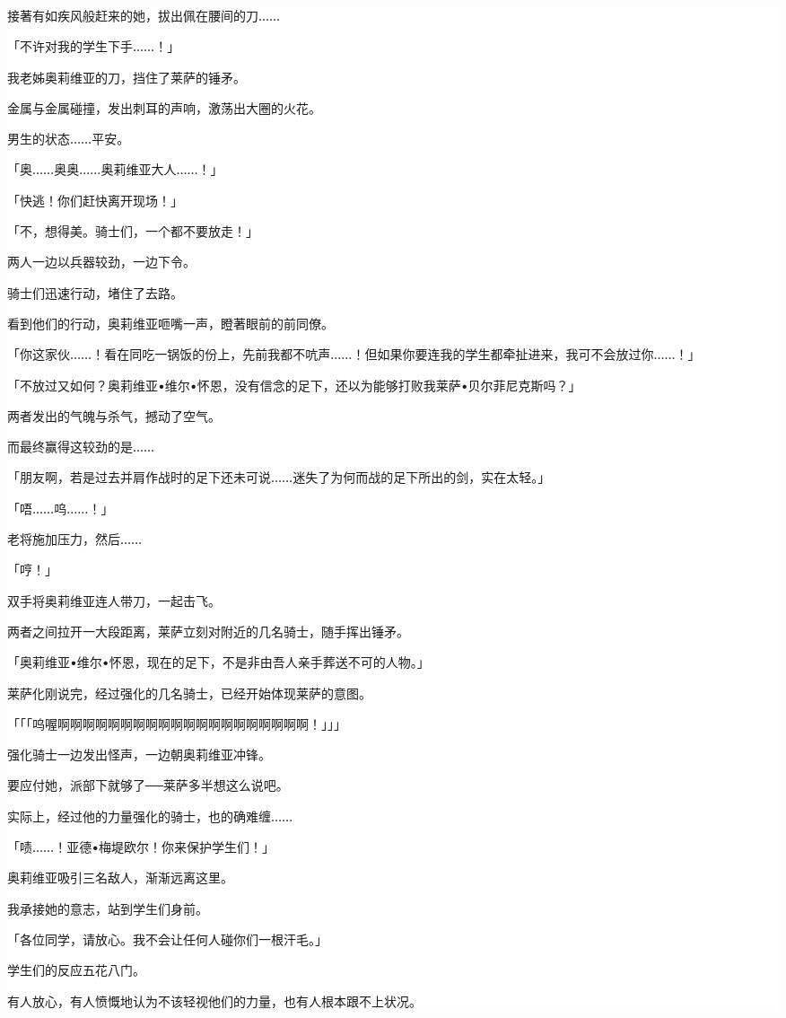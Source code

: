 接著有如疾风般赶来的她，拔出佩在腰间的刀……

「不许对我的学生下手……！」

我老姊奥莉维亚的刀，挡住了莱萨的锤矛。

金属与金属碰撞，发出刺耳的声响，激荡出大圈的火花。

男生的状态……平安。

「奥……奥奥……奥莉维亚大人……！」

「快逃！你们赶快离开现场！」

「不，想得美。骑士们，一个都不要放走！」

两人一边以兵器较劲，一边下令。

骑士们迅速行动，堵住了去路。

看到他们的行动，奥莉维亚咂嘴一声，瞪著眼前的前同僚。

「你这家伙……！看在同吃一锅饭的份上，先前我都不吭声……！但如果你要连我的学生都牵扯进来，我可不会放过你……！」

「不放过又如何？奥莉维亚•维尔•怀恩，没有信念的足下，还以为能够打败我莱萨•贝尔菲尼克斯吗？」

两者发出的气魄与杀气，撼动了空气。

而最终赢得这较劲的是……

「朋友啊，若是过去并肩作战时的足下还未可说……迷失了为何而战的足下所出的剑，实在太轻。」

「唔……呜……！」

老将施加压力，然后……

「哼！」

双手将奥莉维亚连人带刀，一起击飞。

两者之间拉开一大段距离，莱萨立刻对附近的几名骑士，随手挥出锤矛。

「奥莉维亚•维尔•怀恩，现在的足下，不是非由吾人亲手葬送不可的人物。」

莱萨化刚说完，经过强化的几名骑士，已经开始体现莱萨的意图。

「「「呜喔啊啊啊啊啊啊啊啊啊啊啊啊啊啊啊啊啊啊啊啊！」」」

强化骑士一边发出怪声，一边朝奥莉维亚冲锋。

要应付她，派部下就够了──莱萨多半想这么说吧。

实际上，经过他的力量强化的骑士，也的确难缠……

「啧……！亚德•梅堤欧尔！你来保护学生们！」

奥莉维亚吸引三名敌人，渐渐远离这里。

我承接她的意志，站到学生们身前。

「各位同学，请放心。我不会让任何人碰你们一根汗毛。」

学生们的反应五花八门。

有人放心，有人愤慨地认为不该轻视他们的力量，也有人根本跟不上状况。
